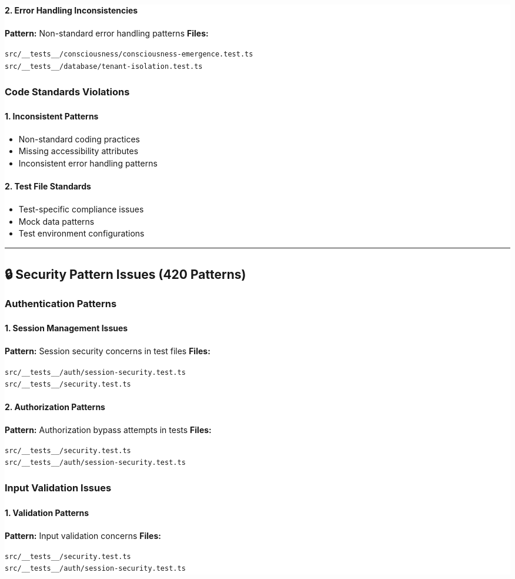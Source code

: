 #### 2. Error Handling Inconsistencies
**Pattern:** Non-standard error handling patterns
**Files:**
```
src/__tests__/consciousness/consciousness-emergence.test.ts
src/__tests__/database/tenant-isolation.test.ts
```

### Code Standards Violations

#### 1. Inconsistent Patterns
- Non-standard coding practices
- Missing accessibility attributes
- Inconsistent error handling patterns

#### 2. Test File Standards
- Test-specific compliance issues
- Mock data patterns
- Test environment configurations

---

## 🔒 Security Pattern Issues (420 Patterns)

### Authentication Patterns

#### 1. Session Management Issues
**Pattern:** Session security concerns in test files
**Files:**
```
src/__tests__/auth/session-security.test.ts
src/__tests__/security.test.ts
```

#### 2. Authorization Patterns
**Pattern:** Authorization bypass attempts in tests
**Files:**
```
src/__tests__/security.test.ts
src/__tests__/auth/session-security.test.ts
```

### Input Validation Issues

#### 1. Validation Patterns
**Pattern:** Input validation concerns
**Files:**
```
src/__tests__/security.test.ts
src/__tests__/auth/session-security.test.ts
```

